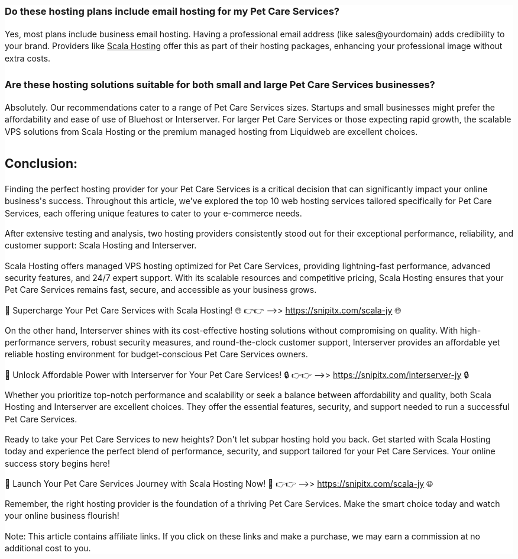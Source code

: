 ### Do these hosting plans include email hosting for my Pet Care Services? 
Yes, most plans include business email hosting. Having a professional email address (like sales@yourdomain) adds credibility to your brand. Providers like [Scala Hosting](https://snipitx.com/scala-jy) offer this as part of their hosting packages, enhancing your professional image without extra costs.

### Are these hosting solutions suitable for both small and large Pet Care Services businesses? 
Absolutely. Our recommendations cater to a range of Pet Care Services sizes. Startups and small businesses might prefer the affordability and ease of use of Bluehost or Interserver. For larger Pet Care Services or those expecting rapid growth, the scalable VPS solutions from Scala Hosting or the premium managed hosting from Liquidweb are excellent choices.

## Conclusion:

Finding the perfect hosting provider for your Pet Care Services is a critical decision that can significantly impact your online business's success. Throughout this article, we've explored the top 10 web hosting services tailored specifically for Pet Care Services, each offering unique features to cater to your e-commerce needs.

After extensive testing and analysis, two hosting providers consistently stood out for their exceptional performance, reliability, and customer support: Scala Hosting and Interserver.

Scala Hosting offers managed VPS hosting optimized for Pet Care Services, providing lightning-fast performance, advanced security features, and 24/7 expert support. With its scalable resources and competitive pricing, Scala Hosting ensures that your Pet Care Services remains fast, secure, and accessible as your business grows.

🚀 Supercharge Your Pet Care Services with Scala Hosting! 🌐
👉👉 -->> https://snipitx.com/scala-jy 🌐

On the other hand, Interserver shines with its cost-effective hosting solutions without compromising on quality. With high-performance servers, robust security measures, and round-the-clock customer support, Interserver provides an affordable yet reliable hosting environment for budget-conscious Pet Care Services owners.

💸 Unlock Affordable Power with Interserver for Your Pet Care Services! 🔒
👉👉 -->> https://snipitx.com/interserver-jy 🔒

Whether you prioritize top-notch performance and scalability or seek a balance between affordability and quality, both Scala Hosting and Interserver are excellent choices. They offer the essential features, security, and support needed to run a successful Pet Care Services.

Ready to take your Pet Care Services to new heights? Don't let subpar hosting hold you back. Get started with Scala Hosting today and experience the perfect blend of performance, security, and support tailored for your Pet Care Services. Your online success story begins here!

🚀 Launch Your Pet Care Services Journey with Scala Hosting Now! 🌟
👉👉 -->> https://snipitx.com/scala-jy 🌐

Remember, the right hosting provider is the foundation of a thriving Pet Care Services. Make the smart choice today and watch your online business flourish!

Note: This article contains affiliate links. If you click on these links and make a purchase, we may earn a commission at no additional cost to you.